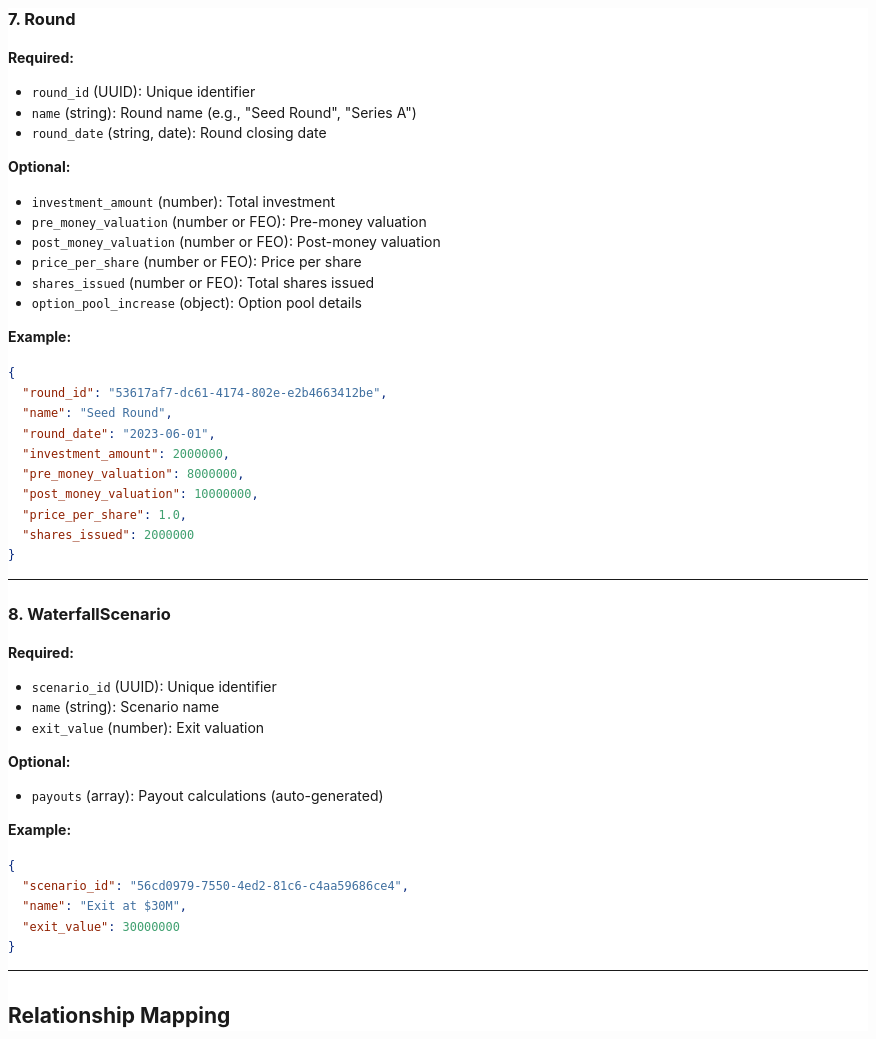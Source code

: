 
### 7. Round

**Required:**
- `round_id` (UUID): Unique identifier
- `name` (string): Round name (e.g., "Seed Round", "Series A")
- `round_date` (string, date): Round closing date

**Optional:**
- `investment_amount` (number): Total investment
- `pre_money_valuation` (number or FEO): Pre-money valuation
- `post_money_valuation` (number or FEO): Post-money valuation
- `price_per_share` (number or FEO): Price per share
- `shares_issued` (number or FEO): Total shares issued
- `option_pool_increase` (object): Option pool details

**Example:**
```json
{
  "round_id": "53617af7-dc61-4174-802e-e2b4663412be",
  "name": "Seed Round",
  "round_date": "2023-06-01",
  "investment_amount": 2000000,
  "pre_money_valuation": 8000000,
  "post_money_valuation": 10000000,
  "price_per_share": 1.0,
  "shares_issued": 2000000
}
```

---

### 8. WaterfallScenario

**Required:**
- `scenario_id` (UUID): Unique identifier
- `name` (string): Scenario name
- `exit_value` (number): Exit valuation

**Optional:**
- `payouts` (array): Payout calculations (auto-generated)

**Example:**
```json
{
  "scenario_id": "56cd0979-7550-4ed2-81c6-c4aa59686ce4",
  "name": "Exit at $30M",
  "exit_value": 30000000
}
```

---

## Relationship Mapping
